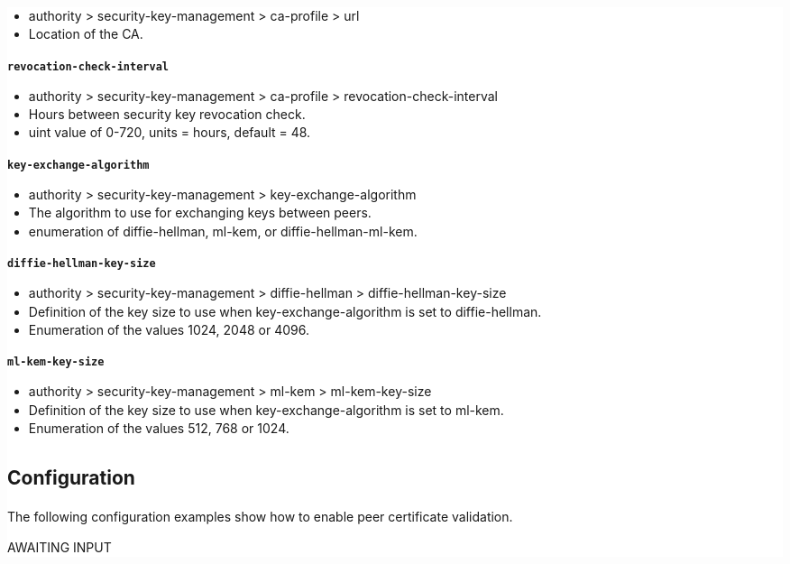 - authority > security-key-management > ca-profile > url
- Location of the CA.

**`revocation-check-interval`**

- authority > security-key-management > ca-profile > revocation-check-interval
- Hours between security key revocation check.
- uint value of 0-720, units = hours, default = 48.

**`key-exchange-algorithm`**

- authority > security-key-management > key-exchange-algorithm
- The algorithm to use for exchanging keys between peers.
- enumeration of diffie-hellman, ml-kem, or diffie-hellman-ml-kem.

**`diffie-hellman-key-size`**

- authority > security-key-management > diffie-hellman > diffie-hellman-key-size
- Definition of the key size to use when key-exchange-algorithm is set to diffie-hellman.
- Enumeration of the values 1024, 2048 or 4096.

**`ml-kem-key-size`**

- authority > security-key-management > ml-kem > ml-kem-key-size
- Definition of the key size to use when key-exchange-algorithm is set to ml-kem.
- Enumeration of the values 512, 768 or 1024.

## Configuration

The following configuration examples show how to enable peer certificate validation. 

AWAITING INPUT
